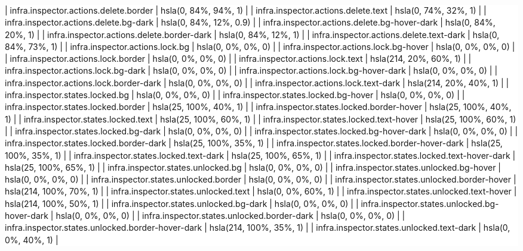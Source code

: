 | infra.inspector.actions.delete.border | hsla(0, 84%, 94%, 1) |
| infra.inspector.actions.delete.text | hsla(0, 74%, 32%, 1) |
| infra.inspector.actions.delete.bg-dark | hsla(0, 84%, 12%, 0.9) |
| infra.inspector.actions.delete.bg-hover-dark | hsla(0, 84%, 20%, 1) |
| infra.inspector.actions.delete.border-dark | hsla(0, 84%, 12%, 1) |
| infra.inspector.actions.delete.text-dark | hsla(0, 84%, 73%, 1) |
| infra.inspector.actions.lock.bg | hsla(0, 0%, 0%, 0) |
| infra.inspector.actions.lock.bg-hover | hsla(0, 0%, 0%, 0) |
| infra.inspector.actions.lock.border | hsla(0, 0%, 0%, 0) |
| infra.inspector.actions.lock.text | hsla(214, 20%, 60%, 1) |
| infra.inspector.actions.lock.bg-dark | hsla(0, 0%, 0%, 0) |
| infra.inspector.actions.lock.bg-hover-dark | hsla(0, 0%, 0%, 0) |
| infra.inspector.actions.lock.border-dark | hsla(0, 0%, 0%, 0) |
| infra.inspector.actions.lock.text-dark | hsla(214, 20%, 40%, 1) |
| infra.inspector.states.locked.bg | hsla(0, 0%, 0%, 0) |
| infra.inspector.states.locked.bg-hover | hsla(0, 0%, 0%, 0) |
| infra.inspector.states.locked.border | hsla(25, 100%, 40%, 1) |
| infra.inspector.states.locked.border-hover | hsla(25, 100%, 40%, 1) |
| infra.inspector.states.locked.text | hsla(25, 100%, 60%, 1) |
| infra.inspector.states.locked.text-hover | hsla(25, 100%, 60%, 1) |
| infra.inspector.states.locked.bg-dark | hsla(0, 0%, 0%, 0) |
| infra.inspector.states.locked.bg-hover-dark | hsla(0, 0%, 0%, 0) |
| infra.inspector.states.locked.border-dark | hsla(25, 100%, 35%, 1) |
| infra.inspector.states.locked.border-hover-dark | hsla(25, 100%, 35%, 1) |
| infra.inspector.states.locked.text-dark | hsla(25, 100%, 65%, 1) |
| infra.inspector.states.locked.text-hover-dark | hsla(25, 100%, 65%, 1) |
| infra.inspector.states.unlocked.bg | hsla(0, 0%, 0%, 0) |
| infra.inspector.states.unlocked.bg-hover | hsla(0, 0%, 0%, 0) |
| infra.inspector.states.unlocked.border | hsla(0, 0%, 0%, 0) |
| infra.inspector.states.unlocked.border-hover | hsla(214, 100%, 70%, 1) |
| infra.inspector.states.unlocked.text | hsla(0, 0%, 60%, 1) |
| infra.inspector.states.unlocked.text-hover | hsla(214, 100%, 50%, 1) |
| infra.inspector.states.unlocked.bg-dark | hsla(0, 0%, 0%, 0) |
| infra.inspector.states.unlocked.bg-hover-dark | hsla(0, 0%, 0%, 0) |
| infra.inspector.states.unlocked.border-dark | hsla(0, 0%, 0%, 0) |
| infra.inspector.states.unlocked.border-hover-dark | hsla(214, 100%, 35%, 1) |
| infra.inspector.states.unlocked.text-dark | hsla(0, 0%, 40%, 1) |